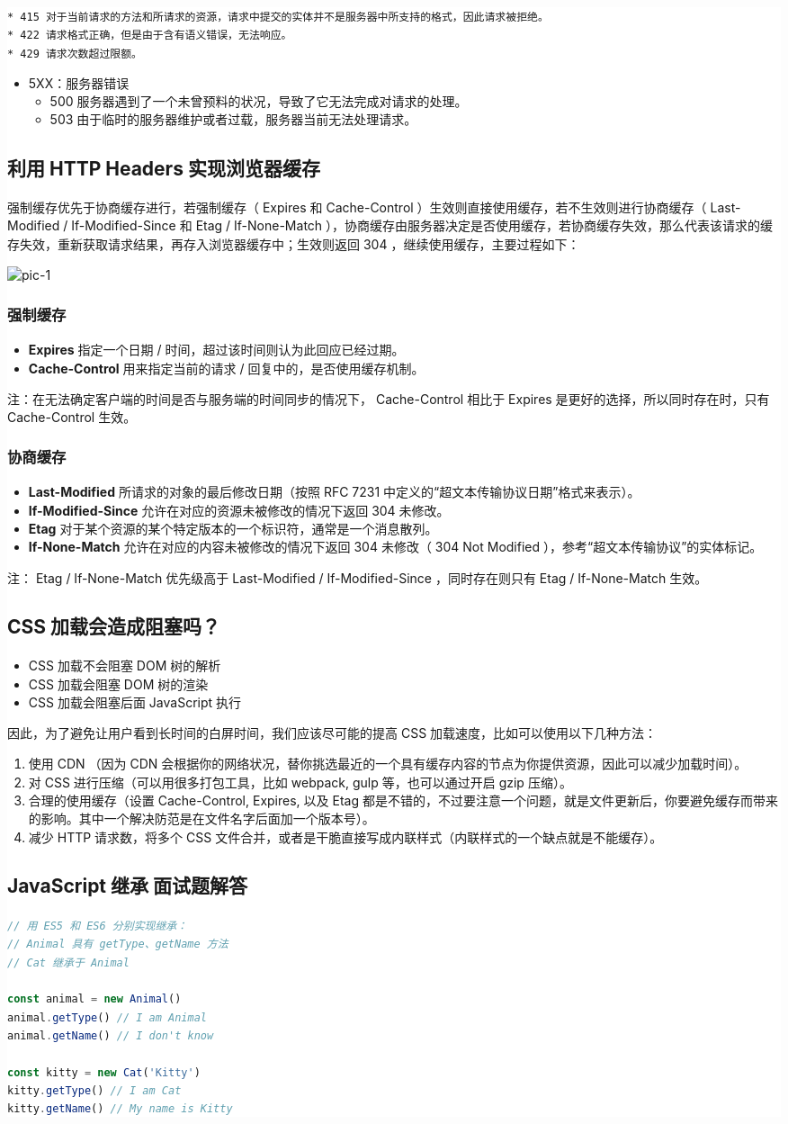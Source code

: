     * 415 对于当前请求的方法和所请求的资源，请求中提交的实体并不是服务器中所支持的格式，因此请求被拒绝。
    * 422 请求格式正确，但是由于含有语义错误，无法响应。
    * 429 请求次数超过限额。
* 5XX：服务器错误
    * 500 服务器遇到了一个未曾预料的状况，导致了它无法完成对请求的处理。
    * 503 由于临时的服务器维护或者过载，服务器当前无法处理请求。

## 利用 HTTP Headers 实现浏览器缓存

强制缓存优先于协商缓存进行，若强制缓存（ Expires 和 Cache-Control ）生效则直接使用缓存，若不生效则进行协商缓存（ Last-Modified / If-Modified-Since 和 Etag / If-None-Match ），协商缓存由服务器决定是否使用缓存，若协商缓存失效，那么代表该请求的缓存失效，重新获取请求结果，再存入浏览器缓存中；生效则返回 304 ，继续使用缓存，主要过程如下：

![pic-1](pic-1.jpg)

### 强制缓存

* **Expires** 指定一个日期 / 时间，超过该时间则认为此回应已经过期。
* **Cache-Control** 用来指定当前的请求 / 回复中的，是否使用缓存机制。

注：在无法确定客户端的时间是否与服务端的时间同步的情况下， Cache-Control 相比于 Expires 是更好的选择，所以同时存在时，只有 Cache-Control 生效。

### 协商缓存

* **Last-Modified** 所请求的对象的最后修改日期（按照 RFC 7231 中定义的“超文本传输协议日期”格式来表示）。
* **If-Modified-Since** 允许在对应的资源未被修改的情况下返回 304 未修改。
* **Etag** 对于某个资源的某个特定版本的一个标识符，通常是一个消息散列。
* **If-None-Match** 允许在对应的内容未被修改的情况下返回 304 未修改（ 304 Not Modified ），参考“超文本传输协议”的实体标记。

注： Etag / If-None-Match 优先级高于 Last-Modified / If-Modified-Since ，同时存在则只有 Etag / If-None-Match 生效。

## CSS 加载会造成阻塞吗？

* CSS 加载不会阻塞 DOM 树的解析
* CSS 加载会阻塞 DOM 树的渲染
* CSS 加载会阻塞后面 JavaScript 执行

因此，为了避免让用户看到长时间的白屏时间，我们应该尽可能的提高 CSS 加载速度，比如可以使用以下几种方法：

1. 使用 CDN （因为 CDN 会根据你的网络状况，替你挑选最近的一个具有缓存内容的节点为你提供资源，因此可以减少加载时间）。
2. 对 CSS 进行压缩（可以用很多打包工具，比如 webpack, gulp 等，也可以通过开启 gzip 压缩）。
3. 合理的使用缓存（设置 Cache-Control, Expires, 以及 Etag 都是不错的，不过要注意一个问题，就是文件更新后，你要避免缓存而带来的影响。其中一个解决防范是在文件名字后面加一个版本号）。
4. 减少 HTTP 请求数，将多个 CSS 文件合并，或者是干脆直接写成内联样式（内联样式的一个缺点就是不能缓存）。

## JavaScript 继承 面试题解答

```javascript
// 用 ES5 和 ES6 分别实现继承：
// Animal 具有 getType、getName 方法
// Cat 继承于 Animal

const animal = new Animal()
animal.getType() // I am Animal
animal.getName() // I don't know

const kitty = new Cat('Kitty')
kitty.getType() // I am Cat
kitty.getName() // My name is Kitty
```
